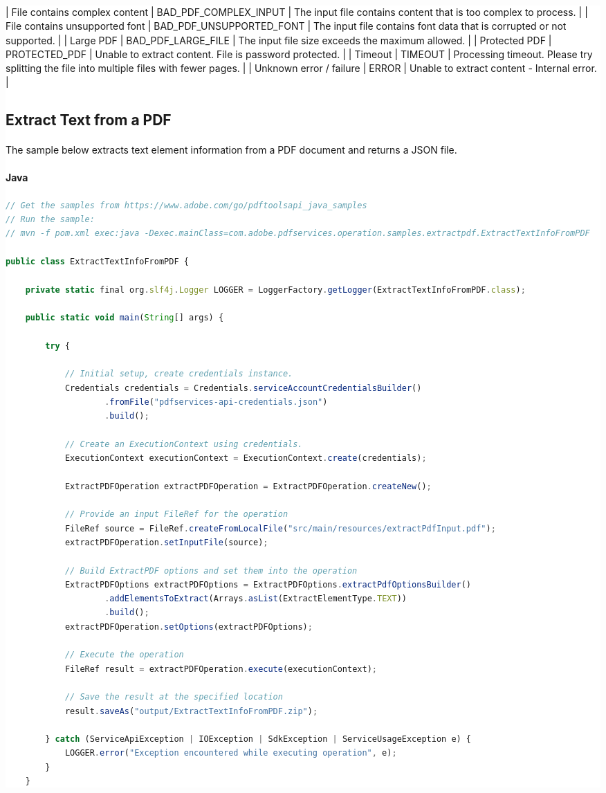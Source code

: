 | File contains complex content               | BAD_PDF_COMPLEX_INPUT                                                                                                                                                                                | The input file contains content that is too complex to process.                 |
| File contains unsupported font                         | BAD_PDF_UNSUPPORTED_FONT                                                                                                                                                                                | The input file contains font data that is corrupted or not supported.                |
| Large PDF               | BAD_PDF_LARGE_FILE                                                                                                                                                                                | The input file size exceeds the maximum allowed.                 |
| Protected PDF     | PROTECTED_PDF                                                                   | Unable to extract content. File is password protected.                 |
| Timeout           | TIMEOUT                                                                                             | Processing timeout. Please try splitting the file into multiple files with fewer pages.                 |
| Unknown error / failure               | ERROR                                                                                                                                                                                | Unable to extract content - Internal error.                 |


## Extract Text from a PDF

The sample below extracts text element information from a PDF document and returns a JSON file.

<CodeBlock slots="heading, code" repeat="5" languages="Java, .NET, Node JS, Python, Rest API" /> 

#### Java

```javascript 
// Get the samples from https://www.adobe.com/go/pdftoolsapi_java_samples
// Run the sample:
// mvn -f pom.xml exec:java -Dexec.mainClass=com.adobe.pdfservices.operation.samples.extractpdf.ExtractTextInfoFromPDF
 
public class ExtractTextInfoFromPDF {

    private static final org.slf4j.Logger LOGGER = LoggerFactory.getLogger(ExtractTextInfoFromPDF.class);

    public static void main(String[] args) {

        try {

            // Initial setup, create credentials instance.
            Credentials credentials = Credentials.serviceAccountCredentialsBuilder()
                    .fromFile("pdfservices-api-credentials.json")
                    .build();

            // Create an ExecutionContext using credentials.
            ExecutionContext executionContext = ExecutionContext.create(credentials);

            ExtractPDFOperation extractPDFOperation = ExtractPDFOperation.createNew();

            // Provide an input FileRef for the operation
            FileRef source = FileRef.createFromLocalFile("src/main/resources/extractPdfInput.pdf");
            extractPDFOperation.setInputFile(source);

            // Build ExtractPDF options and set them into the operation
            ExtractPDFOptions extractPDFOptions = ExtractPDFOptions.extractPdfOptionsBuilder()
                    .addElementsToExtract(Arrays.asList(ExtractElementType.TEXT))
                    .build();
            extractPDFOperation.setOptions(extractPDFOptions);

            // Execute the operation
            FileRef result = extractPDFOperation.execute(executionContext);

            // Save the result at the specified location
            result.saveAs("output/ExtractTextInfoFromPDF.zip");

        } catch (ServiceApiException | IOException | SdkException | ServiceUsageException e) {
            LOGGER.error("Exception encountered while executing operation", e);
        }
    }
```